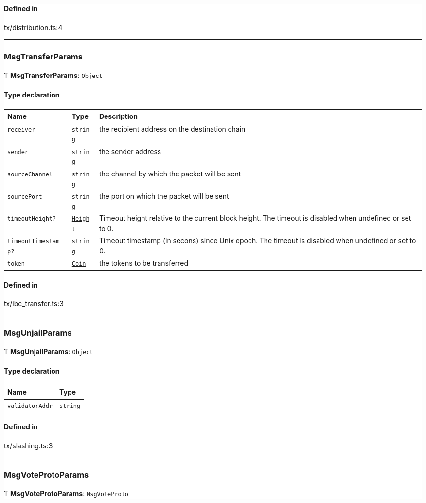#### Defined in

[tx/distribution.ts:4](https://github.com/scrtlabs/secret.js/blob/839fe3d/src/tx/distribution.ts#L4)

___

### MsgTransferParams

Ƭ **MsgTransferParams**: `Object`

#### Type declaration

| Name | Type | Description |
| :------ | :------ | :------ |
| `receiver` | `string` | the recipient address on the destination chain |
| `sender` | `string` | the sender address |
| `sourceChannel` | `string` | the channel by which the packet will be sent |
| `sourcePort` | `string` | the port on which the packet will be sent |
| `timeoutHeight?` | [`Height`](modules.md#height) | Timeout height relative to the current block height. The timeout is disabled when undefined or set to 0. |
| `timeoutTimestamp?` | `string` | Timeout timestamp (in secons) since Unix epoch. The timeout is disabled when undefined or set to 0. |
| `token` | [`Coin`](interfaces/Coin.md) | the tokens to be transferred |

#### Defined in

[tx/ibc_transfer.ts:3](https://github.com/scrtlabs/secret.js/blob/839fe3d/src/tx/ibc_transfer.ts#L3)

___

### MsgUnjailParams

Ƭ **MsgUnjailParams**: `Object`

#### Type declaration

| Name | Type |
| :------ | :------ |
| `validatorAddr` | `string` |

#### Defined in

[tx/slashing.ts:3](https://github.com/scrtlabs/secret.js/blob/839fe3d/src/tx/slashing.ts#L3)

___

### MsgVoteProtoParams

Ƭ **MsgVoteProtoParams**: `MsgVoteProto`
